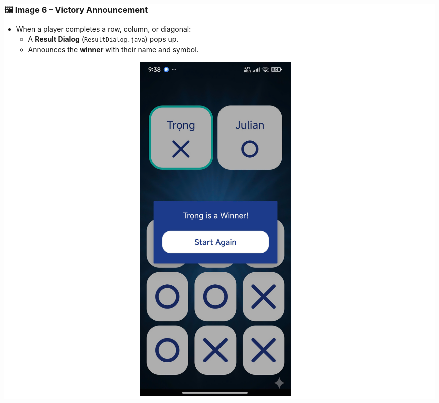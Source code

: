 
### 🖼️ Image 6 – Victory Announcement  
- When a player completes a row, column, or diagonal:  
  - A **Result Dialog** (`ResultDialog.java`) pops up.  
  - Announces the **winner** with their name and symbol.  
<p align="center">
  <img src="./assets/demo_img6_1.jpg" alt="Demo Img6_1" width="300"/>
  &nbsp;&nbsp;&nbsp;